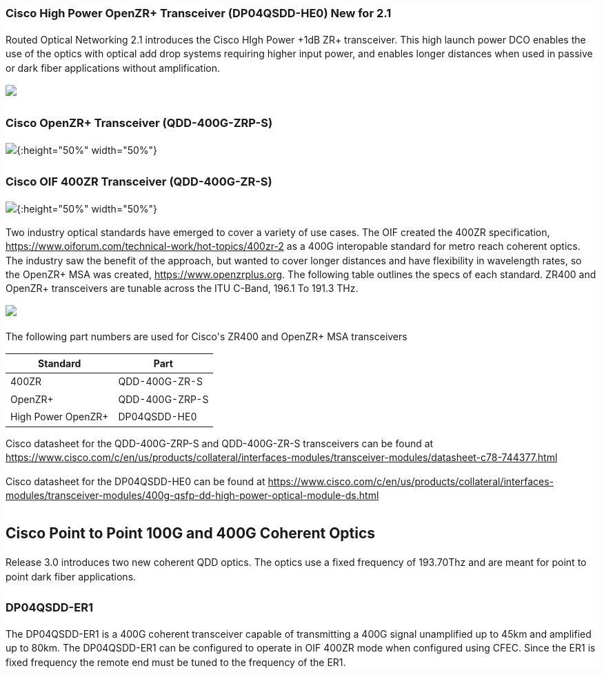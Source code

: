 
### Cisco High Power OpenZR+ Transceiver (DP04QSDD-HE0) **New for 2.1** 
Routed Optical Networking 2.1 introduces the Cisco HIgh Power +1dB ZR+ transceiver. This high launch power 
DCO enables the use of the optics with optical add drop systems requiring higher input power, and enables 
longer distances when used in passive or dark fiber applications without amplification.  

![](http://xrdocs.io/design/images/ron-hld/bright_zrp.png)

### Cisco OpenZR+ Transceiver (QDD-400G-ZRP-S)
![](http://xrdocs.io/design/images/ron-hld/zrp.png){:height="50%" width="50%"}

### Cisco OIF 400ZR Transceiver (QDD-400G-ZR-S)
![](http://xrdocs.io/design/images/ron-hld/zr.png){:height="50%" width="50%"}

Two industry optical standards have emerged to cover a variety of use cases. The
OIF created the 400ZR specification,
<https://www.oiforum.com/technical-work/hot-topics/400zr-2> as a 400G interopable
standard for metro reach coherent optics. The industry saw the benefit of the
approach, but wanted to cover longer distances and have flexibility in
wavelength rates, so the OpenZR+ MSA was created, https://www.openzrplus.org.
The following table outlines the specs of each standard. ZR400 and OpenZR+ transceivers 
are tunable across the ITU C-Band, 196.1 To 191.3 THz.  

![](http://xrdocs.io/design/images/ron-hld/zr_zrp_specs.png)

The following part numbers are used for Cisco's ZR400 and OpenZR+ MSA transceivers 

|Standard|Part| 
|--------|----|
400ZR| QDD-400G-ZR-S| 
|OpenZR+| QDD-400G-ZRP-S|
|High Power OpenZR+| DP04QSDD-HE0|

Cisco datasheet for the QDD-400G-ZRP-S and QDD-400G-ZR-S transceivers can be found at <https://www.cisco.com/c/en/us/products/collateral/interfaces-modules/transceiver-modules/datasheet-c78-744377.html> 

Cisco datasheet for the DP04QSDD-HE0 can be found at <https://www.cisco.com/c/en/us/products/collateral/interfaces-modules/transceiver-modules/400g-qsfp-dd-high-power-optical-module-ds.html> 


## Cisco Point to Point 100G and 400G Coherent Optics 
Release 3.0 introduces two new coherent QDD optics. The optics use a fixed
frequency of 193.70Thz and are meant for point to point dark fiber applications. 

### DP04QSDD-ER1 
The DP04QSDD-ER1 is a 400G coherent transceiver capable of transmitting a 400G
signal unamplified up to 45km and amplified up to 80km. The DP04QSDD-ER1 can be 
configured to operate in OIF 400ZR mode when configured using CFEC. Since the 
ER1 is fixed frequency the remote end must be tuned to the frequency of the ER1.   
